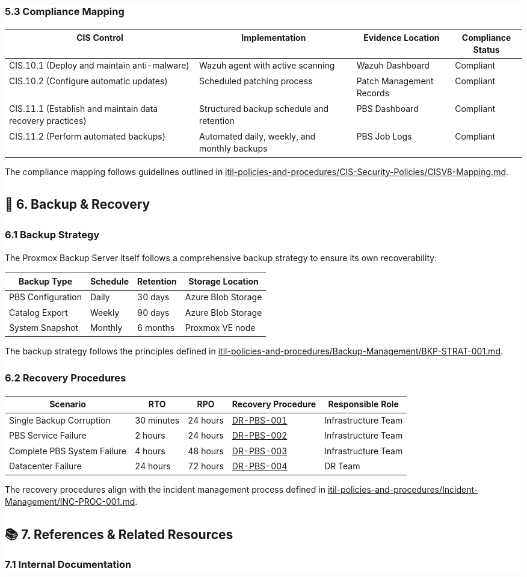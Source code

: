 ### **5.3 Compliance Mapping**

| **CIS Control** | **Implementation** | **Evidence Location** | **Compliance Status** |
|-----------------|-------------------|----------------------|----------------------|
| CIS.10.1 (Deploy and maintain anti-malware) | Wazuh agent with active scanning | Wazuh Dashboard | Compliant |
| CIS.10.2 (Configure automatic updates) | Scheduled patching process | Patch Management Records | Compliant |
| CIS.11.1 (Establish and maintain data recovery practices) | Structured backup schedule and retention | PBS Dashboard | Compliant |
| CIS.11.2 (Perform automated backups) | Automated daily, weekly, and monthly backups | PBS Job Logs | Compliant |

The compliance mapping follows guidelines outlined in [itil-policies-and-procedures/CIS-Security-Policies/CISV8-Mapping.md](../../../../itil-policies-and-procedures/CIS-Security-Policies/CISV8-Mapping.md).

## 💾 **6. Backup & Recovery**

### **6.1 Backup Strategy**

The Proxmox Backup Server itself follows a comprehensive backup strategy to ensure its own recoverability:

| **Backup Type** | **Schedule** | **Retention** | **Storage Location** |
|-----------------|-------------|--------------|----------------------|
| PBS Configuration | Daily | 30 days | Azure Blob Storage |
| Catalog Export | Weekly | 90 days | Azure Blob Storage |
| System Snapshot | Monthly | 6 months | Proxmox VE node |

The backup strategy follows the principles defined in [itil-policies-and-procedures/Backup-Management/BKP-STRAT-001.md](../../../../itil-policies-and-procedures/Backup-Management/BKP-STRAT-001.md).

### **6.2 Recovery Procedures**

| **Scenario** | **RTO** | **RPO** | **Recovery Procedure** | **Responsible Role** |
|--------------|--------|--------|-------------------|----------------------|
| Single Backup Corruption | 30 minutes | 24 hours | [DR-PBS-001](../DR/DR-PBS-001.md) | Infrastructure Team |
| PBS Service Failure | 2 hours | 24 hours | [DR-PBS-002](../DR/DR-PBS-002.md) | Infrastructure Team |
| Complete PBS System Failure | 4 hours | 48 hours | [DR-PBS-003](../DR/DR-PBS-003.md) | Infrastructure Team |
| Datacenter Failure | 24 hours | 72 hours | [DR-PBS-004](../DR/DR-PBS-004.md) | DR Team |

The recovery procedures align with the incident management process defined in [itil-policies-and-procedures/Incident-Management/INC-PROC-001.md](../../../../itil-policies-and-procedures/Incident-Management/INC-PROC-001.md).

## 📚 **7. References & Related Resources**

### **7.1 Internal Documentation**
